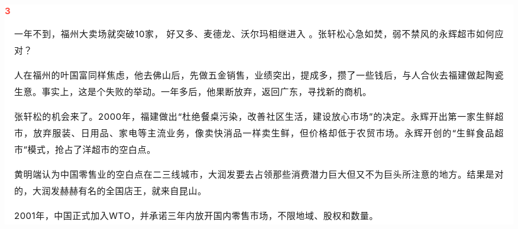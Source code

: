 <span style="color: rgb(255, 76, 65);font-size: 15px;letter-spacing: 0.5px;">
<strong>
           3
          </strong>
</span>
</p>
<p style="text-align: justify;margin-left: 16px;margin-right: 16px;line-height: 2em;">
<span style="font-size: 15px;letter-spacing: 0.5px;">
</span>
</p>
<p style="text-align: justify;margin-left: 16px;margin-right: 16px;line-height: 2em;">
<span style="font-size: 15px;letter-spacing: 0.5px;">
</span>
</p>
<p style="text-align: justify;margin-left: 16px;margin-right: 16px;line-height: 2em;">
<span style="font-size: 15px;letter-spacing: 0.5px;">
          一年不到，福州大卖场就突破10家，
          <span style="font-size: 15px;letter-spacing: 0.5px;text-align: justify;">
           好又多、麦德龙、沃尔玛相继进入
          </span>
          。张轩松心急如焚，弱不禁风的永辉超市如何应对？
         </span>
</p>
<p style="text-align: justify;margin-left: 16px;margin-right: 16px;line-height: 2em;">
<span style="font-size: 15px;letter-spacing: 0.5px;">
</span>
</p>
<p style="text-align: justify;margin-left: 16px;margin-right: 16px;line-height: 2em;">
<span style="font-size: 15px;letter-spacing: 0.5px;">
          人在福州的叶国富同样焦虑，他去佛山后，先做五金销售，业绩突出，提成多，攒了一些钱后，与人合伙去福建做起陶瓷生意。事实上，这是个失败的举动。一年多后，他果断放弃，返回广东，寻找新的商机。
         </span>
</p>
<p style="text-align: justify;margin-left: 16px;margin-right: 16px;line-height: 2em;">
<span style="font-size: 15px;letter-spacing: 0.5px;">
</span>
</p>
<p style="text-align: justify;margin-left: 16px;margin-right: 16px;line-height: 2em;">
<span style="font-size: 15px;letter-spacing: 0.5px;">
          张轩松的机会来了。2000年，福建做出“杜绝餐桌污染，改善社区生活，建设放心市场”的决定。永辉开出第一家生鲜超市，放弃服装、日用品、家电等主流业务，像卖快消品一样卖生鲜，但价格却低于农贸市场。永辉开创的“生鲜食品超市”模式，抢占了洋超市的空白点。
         </span>
</p>
<p style="text-align: justify;margin-left: 16px;margin-right: 16px;line-height: 2em;">
<span style="font-size: 15px;letter-spacing: 0.5px;">
</span>
</p>
<p style="text-align: justify;margin-left: 16px;margin-right: 16px;line-height: 2em;">
<span style="font-size: 15px;letter-spacing: 0.5px;">
          黄明端认为中国零售业的空白点在二三线城市，大润发要去占领那些消费潜力巨大但又不为巨头所注意的地方。结果是对的，大润发赫赫有名的全国店王，就来自昆山。
         </span>
</p>
<p style="text-align: justify;margin-left: 16px;margin-right: 16px;line-height: 2em;">
<span style="font-size: 15px;letter-spacing: 0.5px;">
</span>
</p>
<p style="text-align: justify;margin-left: 16px;margin-right: 16px;line-height: 2em;">
<span style="font-size: 15px;letter-spacing: 0.5px;">
          2001年，中国正式加入WTO，并承诺三年内放开国内零售市场，不限地域、股权和数量。
         </span>
</p>
<p style="text-align: justify;margin-left: 16px;margin-right: 16px;line-height: 2em;">
<span style="font-size: 15px;letter-spacing: 0.5px;">
</span>
</p>